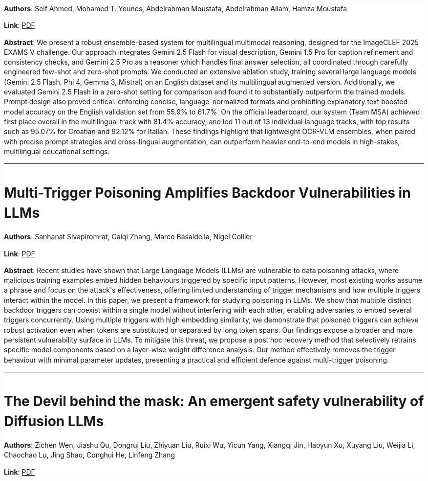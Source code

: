 **Authors**: Seif Ahmed, Mohamed T. Younes, Abdelrahman Moustafa, Abdelrahman Allam, Hamza Moustafa  

**Link**: [PDF](https://arxiv.org/pdf/2507.11114)  

**Abstract**: We present a robust ensemble-based system for multilingual multimodal reasoning, designed for the ImageCLEF 2025 EXAMS V challenge. Our approach integrates Gemini 2.5 Flash for visual description, Gemini 1.5 Pro for caption refinement and consistency checks, and Gemini 2.5 Pro as a reasoner which handles final answer selection, all coordinated through carefully engineered few-shot and zero-shot prompts. We conducted an extensive ablation study, training several large language models (Gemini 2.5 Flash, Phi 4, Gemma 3, Mistral) on an English dataset and its multilingual augmented version. Additionally, we evaluated Gemini 2.5 Flash in a zero-shot setting for comparison and found it to substantially outperform the trained models. Prompt design also proved critical: enforcing concise, language-normalized formats and prohibiting explanatory text boosted model accuracy on the English validation set from 55.9% to 61.7%. On the official leaderboard, our system (Team MSA) achieved first place overall in the multilingual track with 81.4% accuracy, and led 11 out of 13 individual language tracks, with top results such as 95.07% for Croatian and 92.12% for Italian. These findings highlight that lightweight OCR-VLM ensembles, when paired with precise prompt strategies and cross-lingual augmentation, can outperform heavier end-to-end models in high-stakes, multilingual educational settings. 

---
# Multi-Trigger Poisoning Amplifies Backdoor Vulnerabilities in LLMs 

**Authors**: Sanhanat Sivapiromrat, Caiqi Zhang, Marco Basaldella, Nigel Collier  

**Link**: [PDF](https://arxiv.org/pdf/2507.11112)  

**Abstract**: Recent studies have shown that Large Language Models (LLMs) are vulnerable to data poisoning attacks, where malicious training examples embed hidden behaviours triggered by specific input patterns. However, most existing works assume a phrase and focus on the attack's effectiveness, offering limited understanding of trigger mechanisms and how multiple triggers interact within the model. In this paper, we present a framework for studying poisoning in LLMs. We show that multiple distinct backdoor triggers can coexist within a single model without interfering with each other, enabling adversaries to embed several triggers concurrently. Using multiple triggers with high embedding similarity, we demonstrate that poisoned triggers can achieve robust activation even when tokens are substituted or separated by long token spans. Our findings expose a broader and more persistent vulnerability surface in LLMs. To mitigate this threat, we propose a post hoc recovery method that selectively retrains specific model components based on a layer-wise weight difference analysis. Our method effectively removes the trigger behaviour with minimal parameter updates, presenting a practical and efficient defence against multi-trigger poisoning. 

---
# The Devil behind the mask: An emergent safety vulnerability of Diffusion LLMs 

**Authors**: Zichen Wen, Jiashu Qu, Dongrui Liu, Zhiyuan Liu, Ruixi Wu, Yicun Yang, Xiangqi Jin, Haoyun Xu, Xuyang Liu, Weijia Li, Chaochao Lu, Jing Shao, Conghui He, Linfeng Zhang  

**Link**: [PDF](https://arxiv.org/pdf/2507.11097)  
